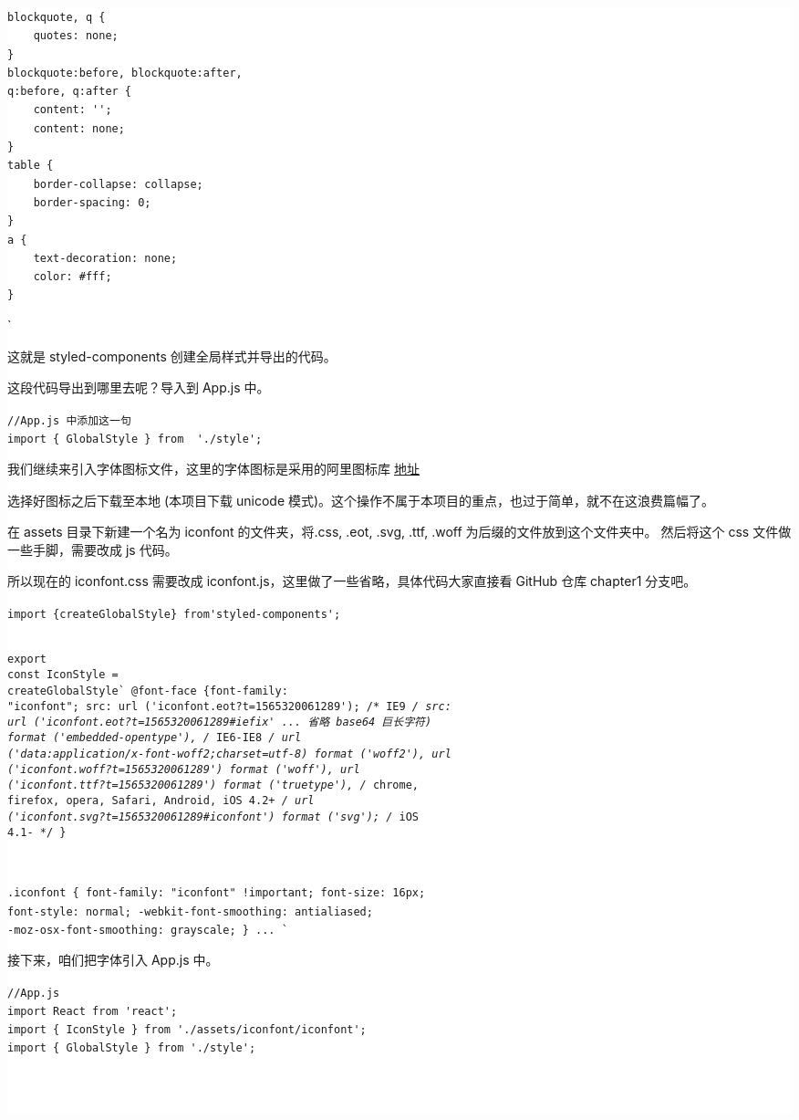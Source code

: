 	blockquote, q {
		quotes: none;
	}
	blockquote:before, blockquote:after,
	q:before, q:after {
		content: '';
		content: none;
	}
	table {
		border-collapse: collapse;
		border-spacing: 0;
	}
	a {
		text-decoration: none;
		color: #fff;
	}
`</span>
</code></pre><p>这就是 styled-components 创建全局样式并导出的代码。</p>
<p>这段代码导出到哪里去呢？导入到 App.js 中。</p>
<pre><code class="hljs js" lang="js"><span class="hljs-comment">//App.js 中添加这一句</span>
<span class="hljs-keyword">import</span> { GlobalStyle } <span class="hljs-keyword">from</span>  <span class="hljs-string">'./style'</span>;
</code></pre><p>我们继续来引入字体图标文件，这里的字体图标是采用的阿里图标库 <a target="_blank" href="https://www.iconfont.cn/" rel="nofollow noopener noreferrer">地址</a></p>
<p>选择好图标之后下载至本地 (本项目下载 unicode 模式)。这个操作不属于本项目的重点，也过于简单，就不在这浪费篇幅了。</p>
<p>在 assets 目录下新建一个名为 iconfont 的文件夹，将.css, .eot, .svg, .ttf, .woff 为后缀的文件放到这个文件夹中。
然后将这个 css 文件做一些手脚，需要改成 js 代码。</p>
<p>所以现在的 iconfont.css 需要改成 iconfont.js，这里做了一些省略，具体代码大家直接看 GitHub 仓库 chapter1 分支吧。</p>
<pre><code class="hljs js" lang="js"><span class="hljs-keyword">import</span> {createGlobalStyle} <span class="hljs-keyword">from</span><span class="hljs-string">'styled-components'</span>;

<span class="hljs-keyword">export</span> <span class="hljs-keyword">const</span> IconStyle = createGlobalStyle<span class="hljs-string">`
@font-face {font-family: "iconfont";
  src: url ('iconfont.eot?t=1565320061289'); /* IE9 */
  src: url ('iconfont.eot?t=1565320061289#iefix' ... 省略 base64 巨长字符) format ('embedded-opentype'), /* IE6-IE8 */
  url ('data:application/x-font-woff2;charset=utf-8) format ('woff2'),
  url ('iconfont.woff?t=1565320061289') format ('woff'),
  url ('iconfont.ttf?t=1565320061289') format ('truetype'), /* chrome, firefox, opera, Safari, Android, iOS 4.2+ */
  url ('iconfont.svg?t=1565320061289#iconfont') format ('svg'); /* iOS 4.1- */
}

.iconfont {
  font-family: "iconfont" !important;
  font-size: 16px;
  font-style: normal;
  -webkit-font-smoothing: antialiased;
  -moz-osx-font-smoothing: grayscale;
}
...
`</span>
</code></pre><p>接下来，咱们把字体引入 App.js 中。</p>
<pre><code class="hljs js" lang="js"><span class="hljs-comment">//App.js</span>
<span class="hljs-keyword">import</span> React <span class="hljs-keyword">from</span> <span class="hljs-string">'react'</span>;
<span class="hljs-keyword">import</span> { IconStyle } <span class="hljs-keyword">from</span> <span class="hljs-string">'./assets/iconfont/iconfont'</span>;
<span class="hljs-keyword">import</span> { GlobalStyle } <span class="hljs-keyword">from</span> <span class="hljs-string">'./style'</span>;
